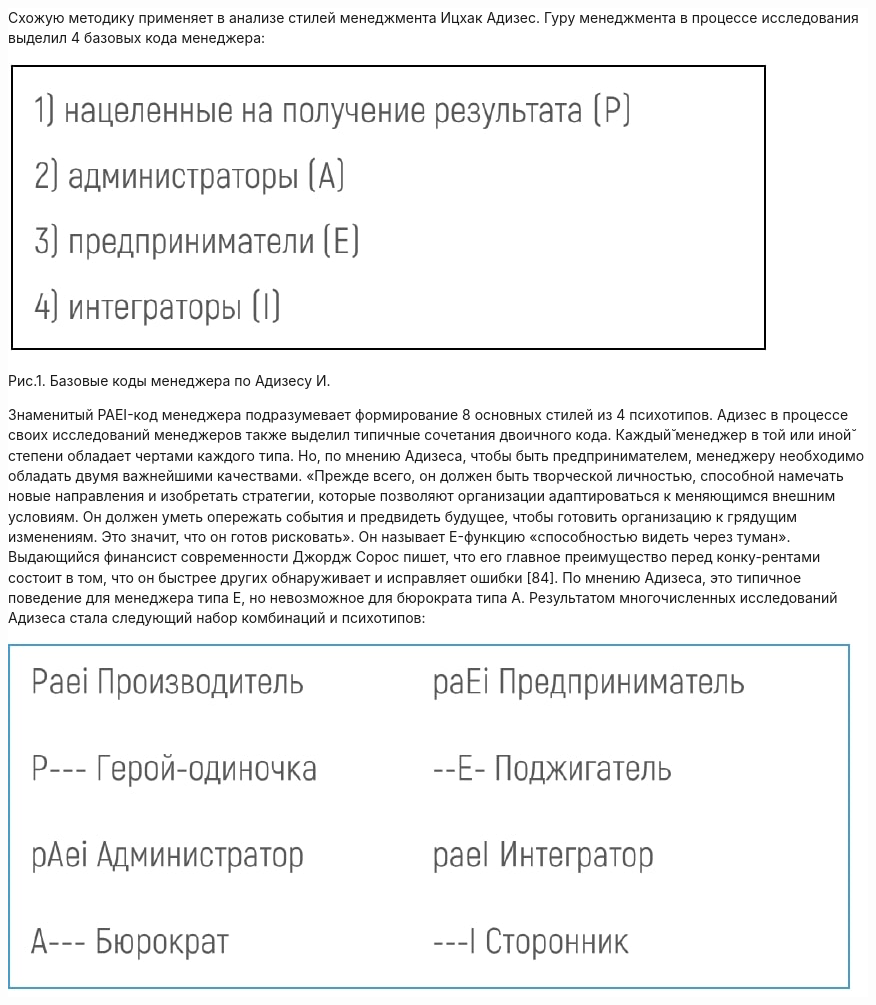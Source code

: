 Схожую методику применяет в анализе стилей менеджмента Ицхак Адизес. Гуру менеджмента в процессе исследования выделил 4 базовых кода менеджера:

![Рис.1. Базовые коды менеджера по Адизесу И.](image-3.jpg)

Рис.1. Базовые коды менеджера по Адизесу И.

Знаменитый PAEI-код менеджера подразумевает формирование 8 основных стилей из 4 психотипов. Адизес в процессе своих исследований менеджеров также выделил типичные сочетания двоичного кода. Каждый̆ менеджер в той или иной̆ степени обладает чертами каждого типа. Но, по мнению Адизеса, чтобы быть предпринимателем, менеджеру необходимо обладать двумя важнейшими качествами. «Прежде всего, он должен быть творческой личностью, способной намечать новые направления и изобретать стратегии, которые позволяют организации адаптироваться к меняющимся внешним условиям. Он должен уметь опережать события и предвидеть будущее, чтобы готовить организацию к грядущим изменениям. Это значит, что он готов рисковать». Он называет E-функцию «способностью видеть через туман». Выдающийся финансист современности Джордж Сорос пишет, что его главное преимущество перед конку-рентами состоит в том, что он быстрее других обнаруживает и исправляет ошибки [84]. По мнению Адизеса, это типичное поведение для менеджера типа Е, но невозможное для бюрократа типа А. Результатом многочисленных исследований Адизеса стала следующий набор комбинаций и психотипов:

![Рис.2. Комбинации психотипов менеджера по Адизесу И.](image-4.jpg)
